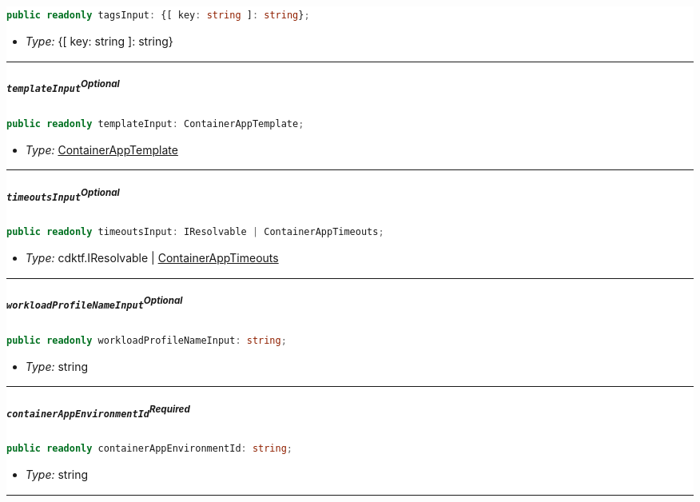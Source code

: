 ```typescript
public readonly tagsInput: {[ key: string ]: string};
```

- *Type:* {[ key: string ]: string}

---

##### `templateInput`<sup>Optional</sup> <a name="templateInput" id="@cdktf/provider-azurerm.containerApp.ContainerApp.property.templateInput"></a>

```typescript
public readonly templateInput: ContainerAppTemplate;
```

- *Type:* <a href="#@cdktf/provider-azurerm.containerApp.ContainerAppTemplate">ContainerAppTemplate</a>

---

##### `timeoutsInput`<sup>Optional</sup> <a name="timeoutsInput" id="@cdktf/provider-azurerm.containerApp.ContainerApp.property.timeoutsInput"></a>

```typescript
public readonly timeoutsInput: IResolvable | ContainerAppTimeouts;
```

- *Type:* cdktf.IResolvable | <a href="#@cdktf/provider-azurerm.containerApp.ContainerAppTimeouts">ContainerAppTimeouts</a>

---

##### `workloadProfileNameInput`<sup>Optional</sup> <a name="workloadProfileNameInput" id="@cdktf/provider-azurerm.containerApp.ContainerApp.property.workloadProfileNameInput"></a>

```typescript
public readonly workloadProfileNameInput: string;
```

- *Type:* string

---

##### `containerAppEnvironmentId`<sup>Required</sup> <a name="containerAppEnvironmentId" id="@cdktf/provider-azurerm.containerApp.ContainerApp.property.containerAppEnvironmentId"></a>

```typescript
public readonly containerAppEnvironmentId: string;
```

- *Type:* string

---

